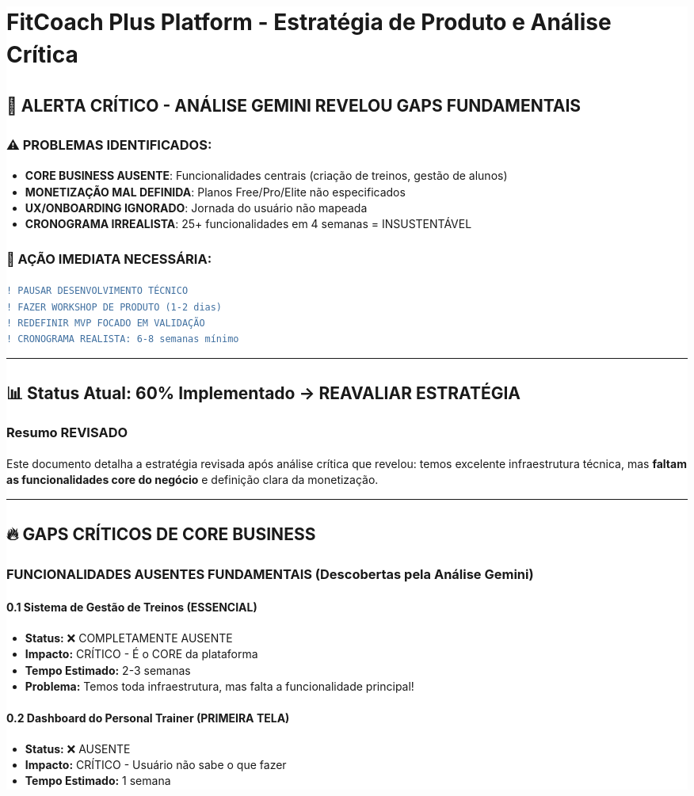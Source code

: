 # FitCoach Plus Platform - Estratégia de Produto e Análise Crítica

## 🚨 **ALERTA CRÍTICO - ANÁLISE GEMINI REVELOU GAPS FUNDAMENTAIS**

### **⚠️ PROBLEMAS IDENTIFICADOS:**

- **CORE BUSINESS AUSENTE**: Funcionalidades centrais (criação de treinos, gestão de alunos)
- **MONETIZAÇÃO MAL DEFINIDA**: Planos Free/Pro/Elite não especificados
- **UX/ONBOARDING IGNORADO**: Jornada do usuário não mapeada
- **CRONOGRAMA IRREALISTA**: 25+ funcionalidades em 4 semanas = INSUSTENTÁVEL

### **🎯 AÇÃO IMEDIATA NECESSÁRIA:**

```diff
! PAUSAR DESENVOLVIMENTO TÉCNICO
! FAZER WORKSHOP DE PRODUTO (1-2 dias)
! REDEFINIR MVP FOCADO EM VALIDAÇÃO
! CRONOGRAMA REALISTA: 6-8 semanas mínimo
```

---

## 📊 Status Atual: 60% Implementado → **REAVALIAR ESTRATÉGIA**

### Resumo REVISADO

Este documento detalha a estratégia revisada após análise crítica que revelou: temos excelente infraestrutura técnica, mas **faltam as funcionalidades core do negócio** e definição clara da monetização.

---

## 🔥 **GAPS CRÍTICOS DE CORE BUSINESS**

### **FUNCIONALIDADES AUSENTES FUNDAMENTAIS** (Descobertas pela Análise Gemini)

#### **0.1 Sistema de Gestão de Treinos (ESSENCIAL)**

- **Status:** ❌ COMPLETAMENTE AUSENTE
- **Impacto:** CRÍTICO - É o CORE da plataforma
- **Tempo Estimado:** 2-3 semanas
- **Problema:** Temos toda infraestrutura, mas falta a funcionalidade principal!

#### **0.2 Dashboard do Personal Trainer (PRIMEIRA TELA)**

- **Status:** ❌ AUSENTE
- **Impacto:** CRÍTICO - Usuário não sabe o que fazer
- **Tempo Estimado:** 1 semana
